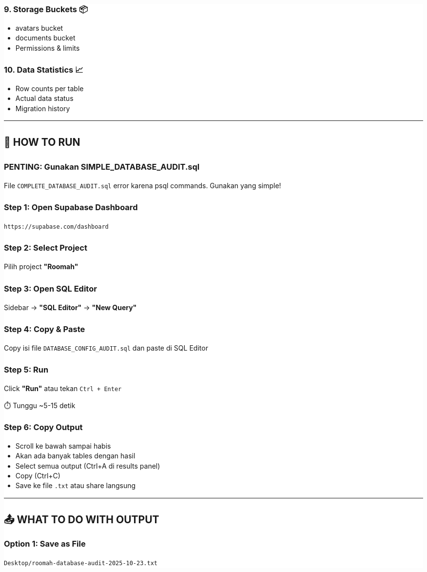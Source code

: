 ### 9. **Storage Buckets** 📦
- avatars bucket
- documents bucket
- Permissions & limits

### 10. **Data Statistics** 📈
- Row counts per table
- Actual data status
- Migration history

---

## 🚀 HOW TO RUN

### **PENTING: Gunakan SIMPLE_DATABASE_AUDIT.sql**
File `COMPLETE_DATABASE_AUDIT.sql` error karena psql commands. Gunakan yang simple!

### **Step 1: Open Supabase Dashboard**
```
https://supabase.com/dashboard
```

### **Step 2: Select Project**
Pilih project **"Roomah"**

### **Step 3: Open SQL Editor**
Sidebar → **"SQL Editor"** → **"New Query"**

### **Step 4: Copy & Paste**
Copy isi file `DATABASE_CONFIG_AUDIT.sql` dan paste di SQL Editor

### **Step 5: Run**
Click **"Run"** atau tekan `Ctrl + Enter`

⏱️ Tunggu ~5-15 detik

### **Step 6: Copy Output**
- Scroll ke bawah sampai habis
- Akan ada banyak tables dengan hasil
- Select semua output (Ctrl+A di results panel)
- Copy (Ctrl+C)
- Save ke file `.txt` atau share langsung

---

## 📤 WHAT TO DO WITH OUTPUT

### **Option 1: Save as File**
```
Desktop/roomah-database-audit-2025-10-23.txt
```
